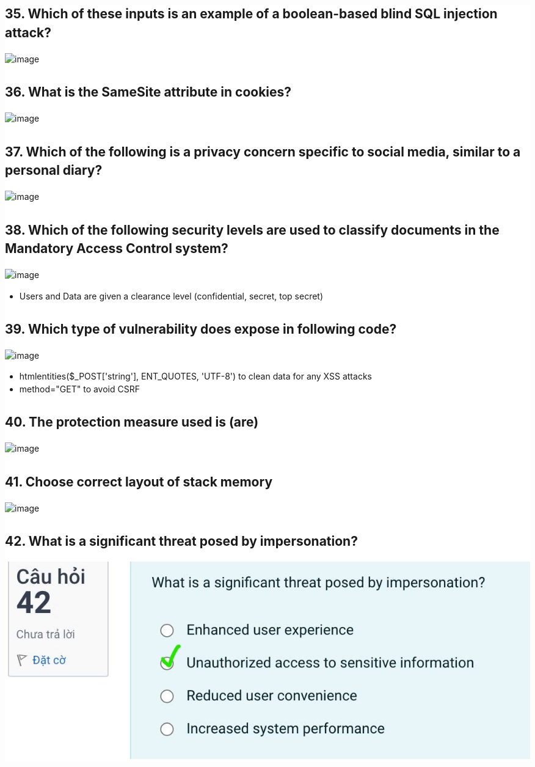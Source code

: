 ## 35. Which of these inputs is an example of a boolean-based blind SQL injection attack?

![image](/35.jpg)

## 36. What is the SameSite attribute in cookies?

![image](/36.jpg)

## 37. Which of the following is a privacy concern specific to social media, similar to a personal diary?

![image](/37.jpg)

## 38. Which of the following security levels are used to classify documents in the Mandatory Access Control system?

![image](/38.jpg)

- Users and Data are given a clearance level (confidential, secret, top secret)

## 39. Which type of vulnerability does expose in following code?

![image](/39.jpg)

- htmlentities($_POST['string'], ENT_QUOTES, 'UTF-8') to clean data for any XSS attacks
- method="GET" to avoid CSRF

## 40. The protection measure used is (are)

![image](/40.jpg)

## 41. Choose correct layout of stack memory

![image](/41.jpg)

## 42. What is a significant threat posed by impersonation?

![image](42.jpg)
